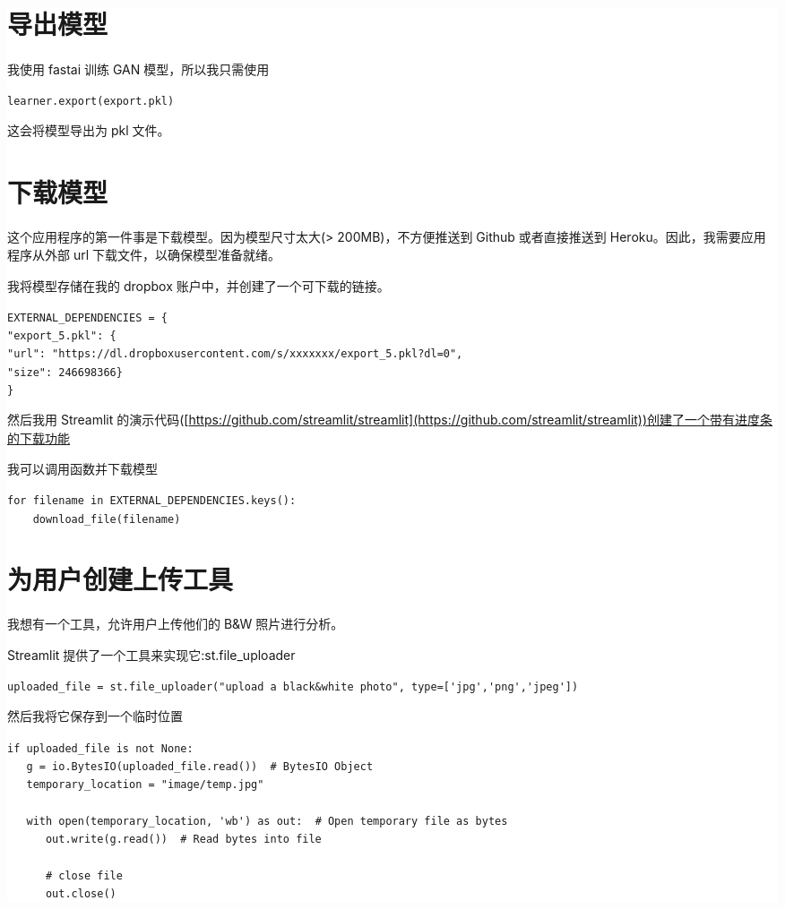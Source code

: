 # 导出模型

我使用 fastai 训练 GAN 模型，所以我只需使用

```
learner.export(export.pkl)
```

这会将模型导出为 pkl 文件。

# 下载模型

这个应用程序的第一件事是下载模型。因为模型尺寸太大(> 200MB)，不方便推送到 Github 或者直接推送到 Heroku。因此，我需要应用程序从外部 url 下载文件，以确保模型准备就绪。

我将模型存储在我的 dropbox 账户中，并创建了一个可下载的链接。

```
EXTERNAL_DEPENDENCIES = {
"export_5.pkl": {
"url": "https://dl.dropboxusercontent.com/s/xxxxxxx/export_5.pkl?dl=0",
"size": 246698366}
}
```

然后我用 Streamlit 的演示代码([https://github.com/streamlit/streamlit](https://github.com/streamlit/streamlit))创建了一个带有进度条的下载功能

我可以调用函数并下载模型

```
for filename in EXTERNAL_DEPENDENCIES.keys():
    download_file(filename)
```

# 为用户创建上传工具

我想有一个工具，允许用户上传他们的 B&W 照片进行分析。

Streamlit 提供了一个工具来实现它:st.file_uploader

```
uploaded_file = st.file_uploader("upload a black&white photo", type=['jpg','png','jpeg'])
```

然后我将它保存到一个临时位置

```
if uploaded_file is not None:
   g = io.BytesIO(uploaded_file.read())  # BytesIO Object
   temporary_location = "image/temp.jpg"

   with open(temporary_location, 'wb') as out:  # Open temporary file as bytes
      out.write(g.read())  # Read bytes into file

      # close file
      out.close()
```
